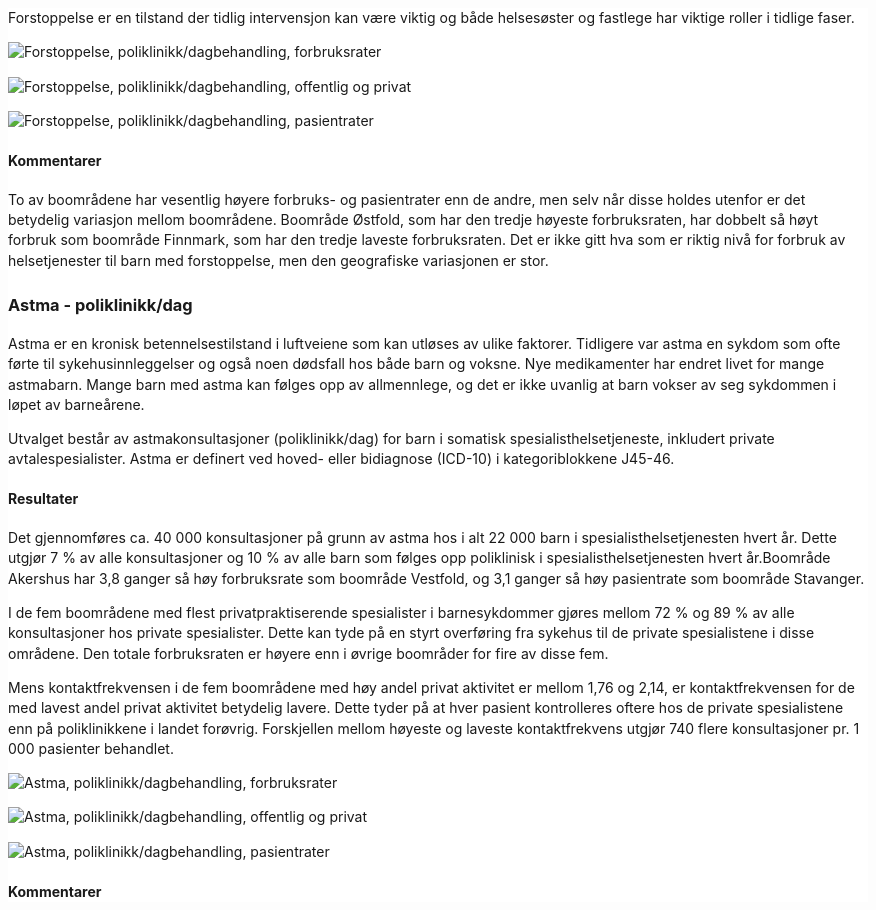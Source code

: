 Forstoppelse er en tilstand der tidlig intervensjon kan være viktig og både helsesøster og fastlege har viktige roller i tidlige faser.

![Forstoppelse, poliklinikk/dagbehandling, forbruksrater](/helseatlas/img/no/barn/obstipasjon_poli1.png "Forstoppelse, poliklinikk/dagbehandling, aldersjusterte forbruksrater pr. 100 000 barn 0-16 år, pr. boområde, pr. år og gj.snitt 2011-2014.")

![Forstoppelse, poliklinikk/dagbehandling, offentlig og privat](/helseatlas/img/no/barn/obstipasjon_poli2.png "Forstoppelse, poliklinikk/dagbehandling, offentlig og privat, aldersjusterte forbruksrater pr. 100 000 barn 0-16 år, pr. boområde, gj.snitt 2011-2014.")

![Forstoppelse, poliklinikk/dagbehandling, pasientrater](/helseatlas/img/no/barn/obstipasjon_poli3.png "Forstoppelse, poliklinikk/dagbehandling, aldersjusterte pasientrater pr. 100 000 barn 0-16 år, pr. boområde, pr. år og gj.snitt 2011-2014. Gj.snittlig antall konsultasjoner pr. pasient (kontaktfrekvens) og antall pasienter.")

#### Kommentarer

To av boområdene har vesentlig høyere forbruks- og pasientrater enn de andre, men selv når disse holdes utenfor er det betydelig variasjon mellom boområdene. Boområde Østfold, som har den tredje høyeste forbruksraten, har dobbelt så høyt forbruk som boområde Finnmark, som har den tredje laveste forbruksraten. Det er ikke gitt hva som er riktig nivå for forbruk av helsetjenester til barn med forstoppelse, men den geografiske variasjonen er stor.

### Astma - poliklinikk/dag

Astma er en kronisk betennelsestilstand i luftveiene som kan utløses av ulike faktorer. Tidligere var astma en sykdom som ofte førte til sykehusinnleggelser og også noen dødsfall hos både barn og voksne. Nye medikamenter har endret livet for mange astmabarn. Mange barn med astma kan følges opp av allmennlege, og det er ikke uvanlig at barn vokser av seg sykdommen i løpet av barneårene.

Utvalget består av astmakonsultasjoner (poliklinikk/dag) for barn i somatisk spesialisthelsetjeneste, inkludert private avtalespesialister. Astma er definert ved hoved- eller bidiagnose (ICD-10) i kategoriblokkene J45-46.

#### Resultater

Det gjennomføres ca. 40 000 konsultasjoner på grunn av astma hos i alt 22 000 barn i spesialisthelsetjenesten hvert år. Dette utgjør 7 % av alle konsultasjoner og 10 % av alle barn som følges opp poliklinisk i spesialisthelsetjenesten hvert år.Boområde Akershus har 3,8 ganger så høy forbruksrate som boområde Vestfold, og 3,1 ganger så høy pasientrate som boområde Stavanger.

I de fem boområdene med flest privatpraktiserende spesialister i barnesykdommer gjøres mellom 72 % og 89 % av alle konsultasjoner hos private spesialister. Dette kan tyde på en styrt overføring fra sykehus til de private spesialistene i disse områdene. Den totale forbruksraten er høyere enn i øvrige boområder for fire av disse fem.

Mens kontaktfrekvensen i de fem boområdene med høy andel privat aktivitet er mellom 1,76 og 2,14, er kontaktfrekvensen for de med lavest andel privat aktivitet betydelig lavere. Dette tyder på at hver pasient kontrolleres oftere hos de private spesialistene enn på poliklinikkene i landet forøvrig. Forskjellen mellom høyeste og laveste kontaktfrekvens utgjør 740 flere konsultasjoner pr. 1 000 pasienter behandlet.

![Astma, poliklinikk/dagbehandling, forbruksrater](/helseatlas/img/no/barn/astma1.png "Astma, poliklinikk/dagbehandling, aldersjusterte forbruksrater pr. 100 000 barn 0-16 år, pr. boområde, pr. år og gj.snitt 2011-2014.")

![Astma, poliklinikk/dagbehandling, offentlig og privat](/helseatlas/img/no/barn/astma2.png "Astma, poliklinikk/dagbehandling, offentlig og privat, aldersjusterte forbruksrater pr. 100 000 barn 0-16 år, pr. boområde, gj.snitt 2011-2014.")

![Astma, poliklinikk/dagbehandling, pasientrater](/helseatlas/img/no/barn/astma3.png "Astma, poliklinikk/dagbehandling, aldersjusterte pasientrater pr. 100 000 barn 0-16 år, pr. boområde, pr. år og gj.snitt 2011-2014. Gj.snittlig antall konsultasjoner pr. pasient (kontaktfrekvens) og antall pasienter.")

#### Kommentarer
